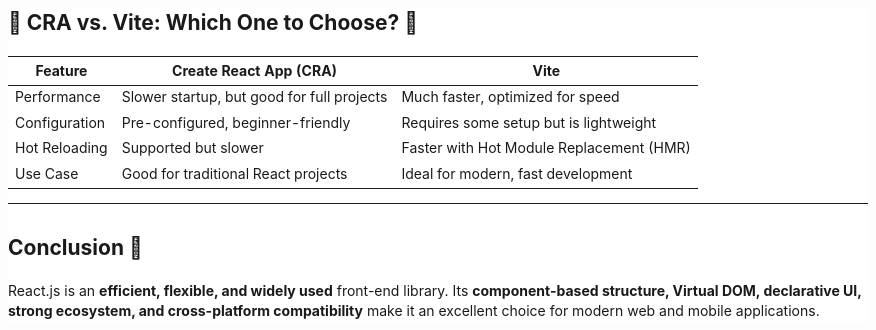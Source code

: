
## **📌 CRA vs. Vite: Which One to Choose?** 🤔

| Feature       | Create React App (CRA)                     | Vite                                     |
| ------------- | ------------------------------------------ | ---------------------------------------- |
| Performance   | Slower startup, but good for full projects | Much faster, optimized for speed         |
| Configuration | Pre-configured, beginner-friendly          | Requires some setup but is lightweight   |
| Hot Reloading | Supported but slower                       | Faster with Hot Module Replacement (HMR) |
| Use Case      | Good for traditional React projects        | Ideal for modern, fast development       |

---

## **Conclusion** 🎯

React.js is an **efficient, flexible, and widely used** front-end library. Its **component-based structure, Virtual DOM, declarative UI, strong ecosystem, and cross-platform compatibility** make it an excellent choice for modern web and mobile applications.
